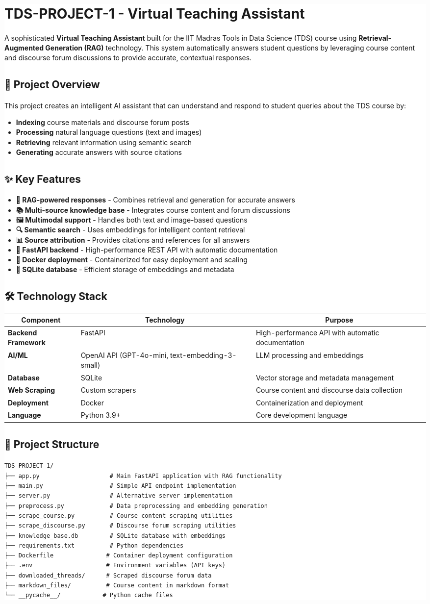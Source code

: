 # TDS-PROJECT-1 - Virtual Teaching Assistant

A sophisticated **Virtual Teaching Assistant** built for the IIT Madras Tools in Data Science (TDS) course using **Retrieval-Augmented Generation (RAG)** technology. This system automatically answers student questions by leveraging course content and discourse forum discussions to provide accurate, contextual responses.

## 🎯 Project Overview

This project creates an intelligent AI assistant that can understand and respond to student queries about the TDS course by:
- **Indexing** course materials and discourse forum posts
- **Processing** natural language questions (text and images)
- **Retrieving** relevant information using semantic search
- **Generating** accurate answers with source citations

## ✨ Key Features

- **🤖 RAG-powered responses** - Combines retrieval and generation for accurate answers
- **📚 Multi-source knowledge base** - Integrates course content and forum discussions  
- **🖼️ Multimodal support** - Handles both text and image-based questions
- **🔍 Semantic search** - Uses embeddings for intelligent content retrieval
- **📊 Source attribution** - Provides citations and references for all answers
- **🚀 FastAPI backend** - High-performance REST API with automatic documentation
- **🐳 Docker deployment** - Containerized for easy deployment and scaling
- **💾 SQLite database** - Efficient storage of embeddings and metadata

## 🛠️ Technology Stack

| Component | Technology | Purpose |
|-----------|------------|---------|
| **Backend Framework** | FastAPI | High-performance API with automatic documentation |
| **AI/ML** | OpenAI API (GPT-4o-mini, text-embedding-3-small) | LLM processing and embeddings |
| **Database** | SQLite | Vector storage and metadata management |
| **Web Scraping** | Custom scrapers | Course content and discourse data collection |
| **Deployment** | Docker | Containerization and deployment |
| **Language** | Python 3.9+ | Core development language |

## 📁 Project Structure

```
TDS-PROJECT-1/
├── app.py                    # Main FastAPI application with RAG functionality
├── main.py                   # Simple API endpoint implementation
├── server.py                 # Alternative server implementation
├── preprocess.py             # Data preprocessing and embedding generation
├── scrape_course.py          # Course content scraping utilities
├── scrape_discourse.py       # Discourse forum scraping utilities
├── knowledge_base.db         # SQLite database with embeddings
├── requirements.txt          # Python dependencies
├── Dockerfile               # Container deployment configuration
├── .env                     # Environment variables (API keys)
├── downloaded_threads/      # Scraped discourse forum data
├── markdown_files/          # Course content in markdown format
└── __pycache__/            # Python cache files
```

